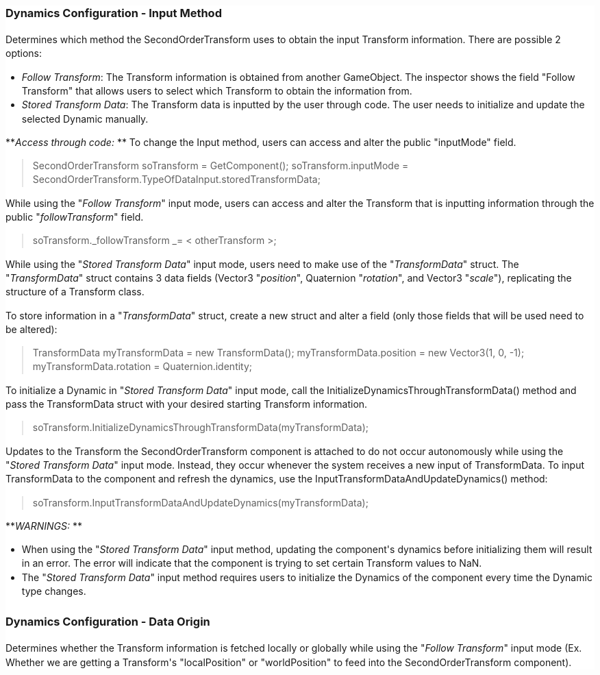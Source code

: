 
### Dynamics Configuration - Input Method
Determines which method the SecondOrderTransform uses to obtain the input Transform information. There are possible 2 options:
- _Follow Transform_: The Transform information is obtained from another GameObject. The inspector shows the field "Follow Transform" that allows users to select which Transform to obtain the information from.
- _Stored Transform Data_: The Transform data is inputted by the user through code. The user needs to initialize and update the selected Dynamic manually.


**_Access through code:_ **
To change the Input method, users can access and alter the public "inputMode" field.

> SecondOrderTransform soTransform = GetComponent<SecondOrderTransform>();
> soTransform.inputMode = SecondOrderTransform.TypeOfDataInput.storedTransformData;

While using the "_Follow Transform_" input mode, users can access and alter the Transform that is inputting information through the public "_followTransform_" field.

> soTransform._followTransform _= < otherTransform >;

While using the "_Stored Transform Data_" input mode, users need to make use of the "_TransformData_" struct.
The "_TransformData_" struct contains 3 data fields (Vector3 "_position_", Quaternion "_rotation_", and Vector3 "_scale_"), replicating the structure of a Transform class.

To store information in a "_TransformData_" struct, create a new struct and alter a field (only those fields that will be used need to be altered):

> TransformData myTransformData = new TransformData();
> myTransformData.position = new Vector3(1, 0, -1);
> myTransformData.rotation = Quaternion.identity;

To initialize a Dynamic in "_Stored Transform Data_" input mode, call the InitializeDynamicsThroughTransformData() method and pass the TransformData struct with your desired starting Transform information.

> soTransform.InitializeDynamicsThroughTransformData(myTransformData);

Updates to the Transform the SecondOrderTransform component is attached to do not occur autonomously while using the "_Stored Transform Data_" input mode. Instead, they occur whenever the system receives a new input of TransformData. To input TransformData to the component and refresh the dynamics, use the InputTransformDataAndUpdateDynamics() method:

> soTransform.InputTransformDataAndUpdateDynamics(myTransformData);

**_WARNINGS:_ **
- When using the "_Stored Transform Data_" input method, updating the component's dynamics before initializing them will result in an error. The error will indicate that the component is trying to set certain Transform values to NaN.
- The "_Stored Transform Data_" input method requires users to initialize the Dynamics of the component every time the Dynamic type changes.



### Dynamics Configuration - Data Origin
Determines whether the Transform information is fetched locally or globally while using the "_Follow Transform_" input mode (Ex. Whether we are getting a Transform's "localPosition" or "worldPosition" to feed into the SecondOrderTransform component).
